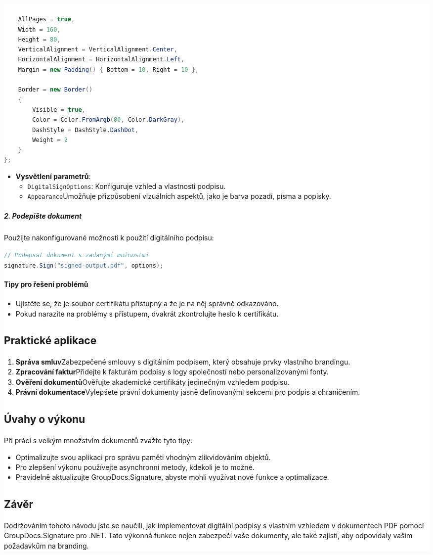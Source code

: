 ```csharp
    
    AllPages = true,
    Width = 160,
    Height = 80,
    VerticalAlignment = VerticalAlignment.Center,
    HorizontalAlignment = HorizontalAlignment.Left,
    Margin = new Padding() { Bottom = 10, Right = 10 },
    
    Border = new Border()
    {
        Visible = true,
        Color = Color.FromArgb(80, Color.DarkGray),
        DashStyle = DashStyle.DashDot,
        Weight = 2
    }
};
```
- **Vysvětlení parametrů**:
  - `DigitalSignOptions`: Konfiguruje vzhled a vlastnosti podpisu.
  - `Appearance`Umožňuje přizpůsobení vizuálních aspektů, jako je barva pozadí, písma a popisky.

##### 2. Podepište dokument
Použijte nakonfigurované možnosti k použití digitálního podpisu:
```csharp
// Podepsat dokument s zadanými možnostmi
signature.Sign("signed-output.pdf", options);
```
#### Tipy pro řešení problémů
- Ujistěte se, že je soubor certifikátu přístupný a že je na něj správně odkazováno.
- Pokud narazíte na problémy s přístupem, dvakrát zkontrolujte heslo k certifikátu.

## Praktické aplikace
1. **Správa smluv**Zabezpečené smlouvy s digitálním podpisem, který obsahuje prvky vlastního brandingu.
2. **Zpracování faktur**Přidejte k fakturám podpisy s logy společností nebo personalizovanými fonty.
3. **Ověření dokumentů**Ověřujte akademické certifikáty jedinečným vzhledem podpisu.
4. **Právní dokumentace**Vylepšete právní dokumenty jasně definovanými sekcemi pro podpis a ohraničením.

## Úvahy o výkonu
Při práci s velkým množstvím dokumentů zvažte tyto tipy:
- Optimalizujte svou aplikaci pro správu paměti vhodným zlikvidováním objektů.
- Pro zlepšení výkonu používejte asynchronní metody, kdekoli je to možné.
- Pravidelně aktualizujte GroupDocs.Signature, abyste mohli využívat nové funkce a optimalizace.

## Závěr
Dodržováním tohoto návodu jste se naučili, jak implementovat digitální podpisy s vlastním vzhledem v dokumentech PDF pomocí GroupDocs.Signature pro .NET. Tato výkonná funkce nejen zabezpečí vaše dokumenty, ale také zajistí, aby odpovídaly vašim požadavkům na branding.
